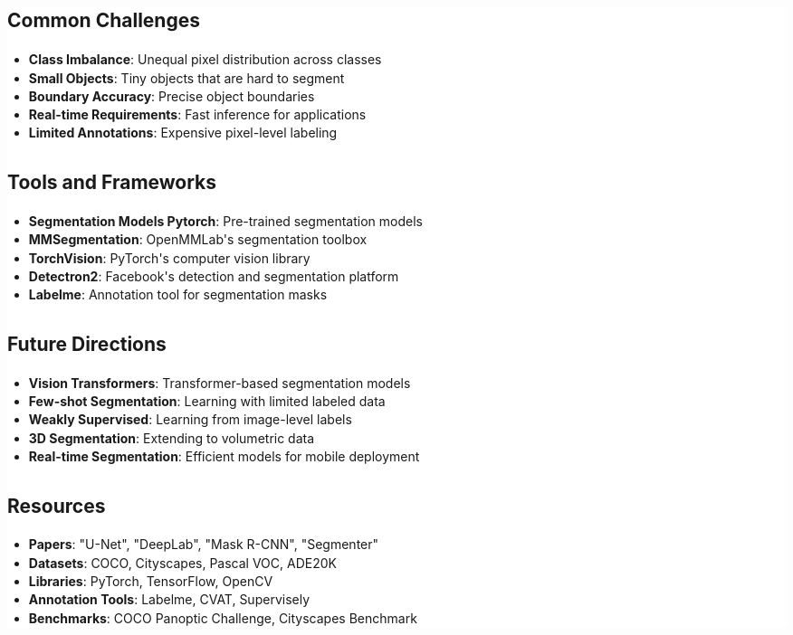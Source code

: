 ## Common Challenges
- **Class Imbalance**: Unequal pixel distribution across classes
- **Small Objects**: Tiny objects that are hard to segment
- **Boundary Accuracy**: Precise object boundaries
- **Real-time Requirements**: Fast inference for applications
- **Limited Annotations**: Expensive pixel-level labeling

## Tools and Frameworks
- **Segmentation Models Pytorch**: Pre-trained segmentation models
- **MMSegmentation**: OpenMMLab's segmentation toolbox
- **TorchVision**: PyTorch's computer vision library
- **Detectron2**: Facebook's detection and segmentation platform
- **Labelme**: Annotation tool for segmentation masks

## Future Directions
- **Vision Transformers**: Transformer-based segmentation models
- **Few-shot Segmentation**: Learning with limited labeled data
- **Weakly Supervised**: Learning from image-level labels
- **3D Segmentation**: Extending to volumetric data
- **Real-time Segmentation**: Efficient models for mobile deployment

## Resources
- **Papers**: "U-Net", "DeepLab", "Mask R-CNN", "Segmenter"
- **Datasets**: COCO, Cityscapes, Pascal VOC, ADE20K
- **Libraries**: PyTorch, TensorFlow, OpenCV
- **Annotation Tools**: Labelme, CVAT, Supervisely
- **Benchmarks**: COCO Panoptic Challenge, Cityscapes Benchmark

